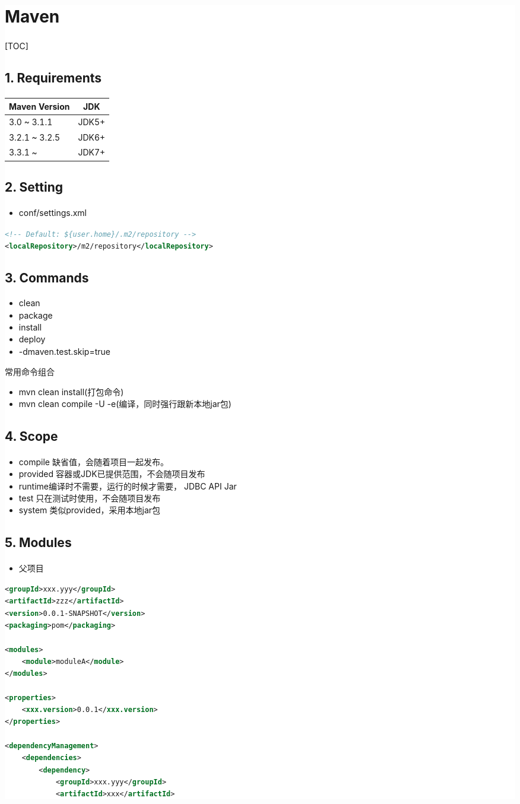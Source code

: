 # Maven
[TOC]

## 1. Requirements
|  Maven Version |  JDK  |
|----------------|-------|
| 3.0 ~ 3.1.1    | JDK5+ |
| 3.2.1 ~ 3.2.5  | JDK6+ |
| 3.3.1 ~        | JDK7+ |

## 2. Setting
* conf/settings.xml

```xml
<!-- Default: ${user.home}/.m2/repository -->
<localRepository>/m2/repository</localRepository>
```

## 3. Commands
* clean
* package
* install
* deploy
* -dmaven.test.skip=true

常用命令组合
- mvn clean install(打包命令)
- mvn clean compile -U -e(编译，同时强行跟新本地jar包)


## 4. Scope
* compile 缺省值，会随着项目一起发布。 
* provided 容器或JDK已提供范围，不会随项目发布
* runtime编译时不需要，运行的时候才需要，  JDBC API Jar
* test 只在测试时使用，不会随项目发布
* system 类似provided，采用本地jar包

## 5. Modules
* 父项目

```xml
<groupId>xxx.yyy</groupId>
<artifactId>zzz</artifactId>
<version>0.0.1-SNAPSHOT</version>
<packaging>pom</packaging>

<modules>
	<module>moduleA</module>
</modules>

<properties>
	<xxx.version>0.0.1</xxx.version>
</properties>

<dependencyManagement>
	<dependencies>
		<dependency>
			<groupId>xxx.yyy</groupId>
			<artifactId>xxx</artifactId>
```